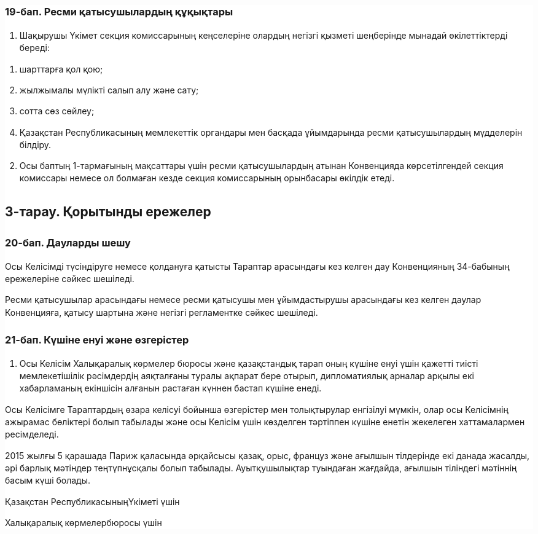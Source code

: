 ### 19-бап. Ресми қатысушылардың құқықтары

1. Шақырушы Үкімет секция комиссарының кеңселеріне олардың негізгі қызметі шеңберінде мынадай өкілеттіктерді береді:

1) шарттарға қол қою;

2) жылжымалы мүлікті салып алу және сату;

3) сотта сөз сөйлеу;

4) Қазақстан Республикасының мемлекеттік органдары мен басқада ұйымдарында ресми қатысушылардың мүдделерін білдіру.

2. Осы баптың 1-тармағының мақсаттары үшін ресми қатысушылардың атынан Конвенцияда көрсетілгендей секция комиссары немесе ол болмаған кезде секция комиссарының орынбасары өкілдік етеді.

## 3-тарау. Қорытынды ережелер

### 20-бап. Дауларды шешу

Осы Келісімді түсіндіруге немесе қолдануға қатысты Тараптар арасындағы кез келген дау Конвенцияның 34-бабының ережелеріне сәйкес шешіледі.

Ресми қатысушылар арасындағы немесе ресми қатысушы мен ұйымдастырушы арасындағы кез келген даулар Конвенцияға, қатысу шартына және негізгі регламентке сәйкес шешіледі.

### 21-бап. Күшіне енуі және өзгерістер

1. Осы Келісім Халықаралық көрмелер бюросы және қазақстандық тарап оның күшіне енуі үшін қажетті тиісті мемлекетішілік рәсімдердің аяқталғаны туралы ақпарат бере отырып, дипломатиялық арналар арқылы екі хабарламаның екіншісін алғанын растаған күннен бастап күшіне енеді.

Осы Келісімге Тараптардың өзара келісуі бойынша өзгерістер мен толықтырулар енгізілуі мүмкін, олар осы Келісімнің ажырамас бөліктері болып табылады және осы Келісім үшін көзделген тәртіппен күшіне енетін жекелеген хаттамалармен ресімделеді.

2015 жылғы 5 қарашада Париж қаласында әрқайсысы қазақ, орыс, француз және ағылшын тілдерінде екі данада жасалды, әрі барлық мәтіндер теңтүпнұсқалы болып табылады. Ауытқушылықтар туындаған жағдайда, ағылшын тіліндегі мәтіннің басым күші болады.

Қазақстан РеспубликасыныңҮкіметі үшін

Халықаралық көрмелербюросы үшін

